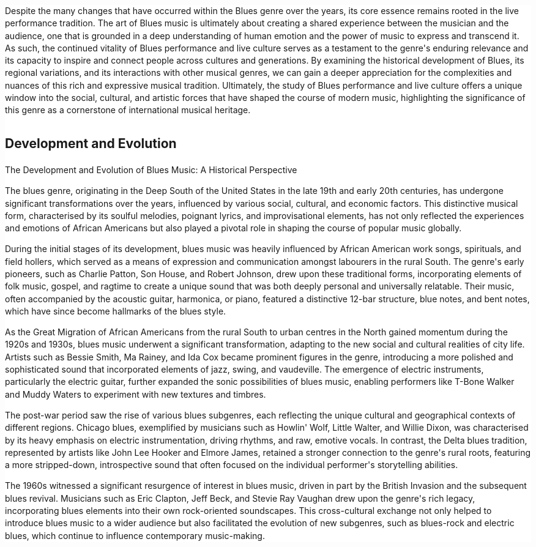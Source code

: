 Despite the many changes that have occurred within the Blues genre over the years, its core essence remains rooted in the live performance tradition. The art of Blues music is ultimately about creating a shared experience between the musician and the audience, one that is grounded in a deep understanding of human emotion and the power of music to express and transcend it. As such, the continued vitality of Blues performance and live culture serves as a testament to the genre's enduring relevance and its capacity to inspire and connect people across cultures and generations. By examining the historical development of Blues, its regional variations, and its interactions with other musical genres, we can gain a deeper appreciation for the complexities and nuances of this rich and expressive musical tradition. Ultimately, the study of Blues performance and live culture offers a unique window into the social, cultural, and artistic forces that have shaped the course of modern music, highlighting the significance of this genre as a cornerstone of international musical heritage.

## Development and Evolution

The Development and Evolution of Blues Music: A Historical Perspective

The blues genre, originating in the Deep South of the United States in the late 19th and early 20th centuries, has undergone significant transformations over the years, influenced by various social, cultural, and economic factors. This distinctive musical form, characterised by its soulful melodies, poignant lyrics, and improvisational elements, has not only reflected the experiences and emotions of African Americans but also played a pivotal role in shaping the course of popular music globally.

During the initial stages of its development, blues music was heavily influenced by African American work songs, spirituals, and field hollers, which served as a means of expression and communication amongst labourers in the rural South. The genre's early pioneers, such as Charlie Patton, Son House, and Robert Johnson, drew upon these traditional forms, incorporating elements of folk music, gospel, and ragtime to create a unique sound that was both deeply personal and universally relatable. Their music, often accompanied by the acoustic guitar, harmonica, or piano, featured a distinctive 12-bar structure, blue notes, and bent notes, which have since become hallmarks of the blues style.

As the Great Migration of African Americans from the rural South to urban centres in the North gained momentum during the 1920s and 1930s, blues music underwent a significant transformation, adapting to the new social and cultural realities of city life. Artists such as Bessie Smith, Ma Rainey, and Ida Cox became prominent figures in the genre, introducing a more polished and sophisticated sound that incorporated elements of jazz, swing, and vaudeville. The emergence of electric instruments, particularly the electric guitar, further expanded the sonic possibilities of blues music, enabling performers like T-Bone Walker and Muddy Waters to experiment with new textures and timbres.

The post-war period saw the rise of various blues subgenres, each reflecting the unique cultural and geographical contexts of different regions. Chicago blues, exemplified by musicians such as Howlin' Wolf, Little Walter, and Willie Dixon, was characterised by its heavy emphasis on electric instrumentation, driving rhythms, and raw, emotive vocals. In contrast, the Delta blues tradition, represented by artists like John Lee Hooker and Elmore James, retained a stronger connection to the genre's rural roots, featuring a more stripped-down, introspective sound that often focused on the individual performer's storytelling abilities.

The 1960s witnessed a significant resurgence of interest in blues music, driven in part by the British Invasion and the subsequent blues revival. Musicians such as Eric Clapton, Jeff Beck, and Stevie Ray Vaughan drew upon the genre's rich legacy, incorporating blues elements into their own rock-oriented soundscapes. This cross-cultural exchange not only helped to introduce blues music to a wider audience but also facilitated the evolution of new subgenres, such as blues-rock and electric blues, which continue to influence contemporary music-making.
